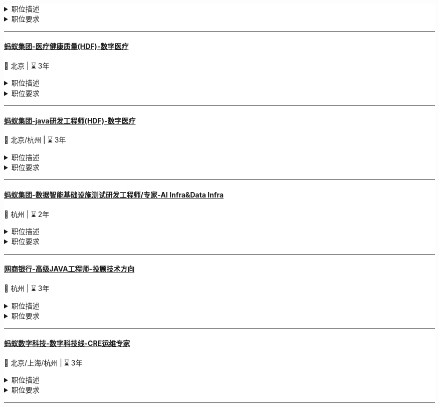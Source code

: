 <details><summary>职位描述</summary></details>

<details><summary>职位要求</summary></details>

---

#### [蚂蚁集团-医疗健康质量(HDF)-数字医疗](https://talent.antgroup.com/off-campus-position?positionId=24120402636080)

📍 北京 | ⌛ 3年

<details><summary>职位描述</summary></details>

<details><summary>职位要求</summary></details>

---

#### [蚂蚁集团-java研发工程师(HDF)-数字医疗](https://talent.antgroup.com/off-campus-position?positionId=24120402653309)

📍 北京/杭州 | ⌛ 3年

<details><summary>职位描述</summary></details>

<details><summary>职位要求</summary></details>

---

#### [蚂蚁集团-数据智能基础设施测试研发工程师/专家-AI Infra&Data Infra](https://talent.antgroup.com/off-campus-position?positionId=25040804218616)

📍 杭州 | ⌛ 2年

<details><summary>职位描述</summary></details>

<details><summary>职位要求</summary></details>

---

#### [网商银行-高级JAVA工程师-投顾技术方向](https://talent.antgroup.com/off-campus-position?positionId=25040204126903)

📍 杭州 | ⌛ 3年

<details><summary>职位描述</summary></details>

<details><summary>职位要求</summary></details>

---

#### [蚂蚁数字科技-数字科技线-CRE运维专家](https://talent.antgroup.com/off-campus-position?positionId=25031103762181)

📍 北京/上海/杭州 | ⌛ 3年

<details><summary>职位描述</summary></details>

<details><summary>职位要求</summary></details>

---